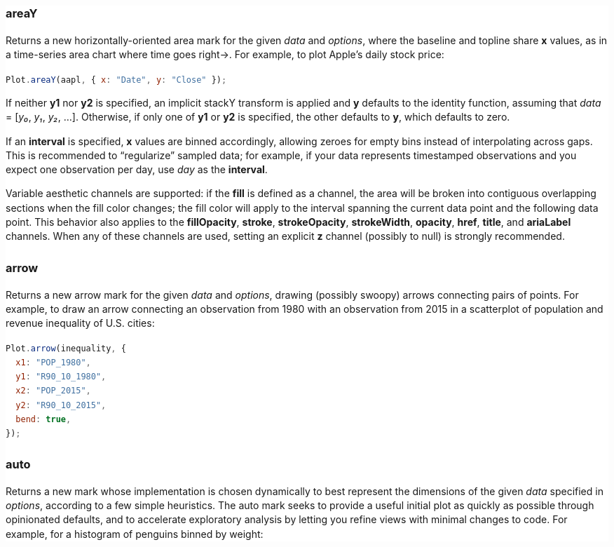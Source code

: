 <h3 class='api api-member'>areaY</h3>

Returns a new horizontally-oriented area mark for the given _data_ and
_options_, where the baseline and topline share **x** values, as in a
time-series area chart where time goes right→. For example, to plot Apple’s
daily stock price:

```js
Plot.areaY(aapl, { x: "Date", y: "Close" });
```

If neither **y1** nor **y2** is specified, an implicit stackY transform is
applied and **y** defaults to the identity function, assuming that _data_ =
[*y₀*, *y₁*, *y₂*, …]. Otherwise, if only one of **y1** or **y2** is
specified, the other defaults to **y**, which defaults to zero.

If an **interval** is specified, **x** values are binned accordingly,
allowing zeroes for empty bins instead of interpolating across gaps. This is
recommended to “regularize” sampled data; for example, if your data
represents timestamped observations and you expect one observation per day,
use _day_ as the **interval**.

Variable aesthetic channels are supported: if the **fill** is defined as a
channel, the area will be broken into contiguous overlapping sections when
the fill color changes; the fill color will apply to the interval spanning
the current data point and the following data point. This behavior also
applies to the **fillOpacity**, **stroke**, **strokeOpacity**,
**strokeWidth**, **opacity**, **href**, **title**, and **ariaLabel**
channels. When any of these channels are used, setting an explicit **z**
channel (possibly to null) is strongly recommended.

<h3 class='api api-member'>arrow</h3>

Returns a new arrow mark for the given _data_ and _options_, drawing
(possibly swoopy) arrows connecting pairs of points. For example, to draw an
arrow connecting an observation from 1980 with an observation from 2015 in a
scatterplot of population and revenue inequality of U.S. cities:

```js
Plot.arrow(inequality, {
  x1: "POP_1980",
  y1: "R90_10_1980",
  x2: "POP_2015",
  y2: "R90_10_2015",
  bend: true,
});
```

<h3 class='api api-member'>auto</h3>

Returns a new mark whose implementation is chosen dynamically to best
represent the dimensions of the given _data_ specified in _options_,
according to a few simple heuristics. The auto mark seeks to provide a useful
initial plot as quickly as possible through opinionated defaults, and to
accelerate exploratory analysis by letting you refine views with minimal
changes to code. For example, for a histogram of penguins binned by weight:


[1]: https://d3js.org/d3-hierarchy/cluster
[1]: https://d3js.org/d3-geo/shape#geoGraticule
[1]: https://d3js.org/d3-hierarchy/tree
[1]: https://tools.ietf.org/html/bcp47
[2]: https://tc39.es/ecma402/#datetimeformat-objects
[1]: https://tools.ietf.org/html/bcp47
[1]: https://tools.ietf.org/html/bcp47
[2]: https://tc39.es/ecma402/#datetimeformat-objects
[1]: https://en.wikipedia.org/wiki/Barycentric_coordinate_system
[2]: https://d3js.org/d3-random#randomLcg
[1]: https://www.cs.cmu.edu/~kmcrane/Projects/MonteCarloGeometryProcessing/index.html
[1]: https://en.wikipedia.org/wiki/Linear_regression
[2]: https://en.wikipedia.org/wiki/Least_squares
[3]: https://observablehq.com/@toja/linear-regression-with-confidence-bands
[4]: https://stats.stackexchange.com/questions/101318/understanding-shape-and-calculation-of-confidence-bands-in-linear-regression
